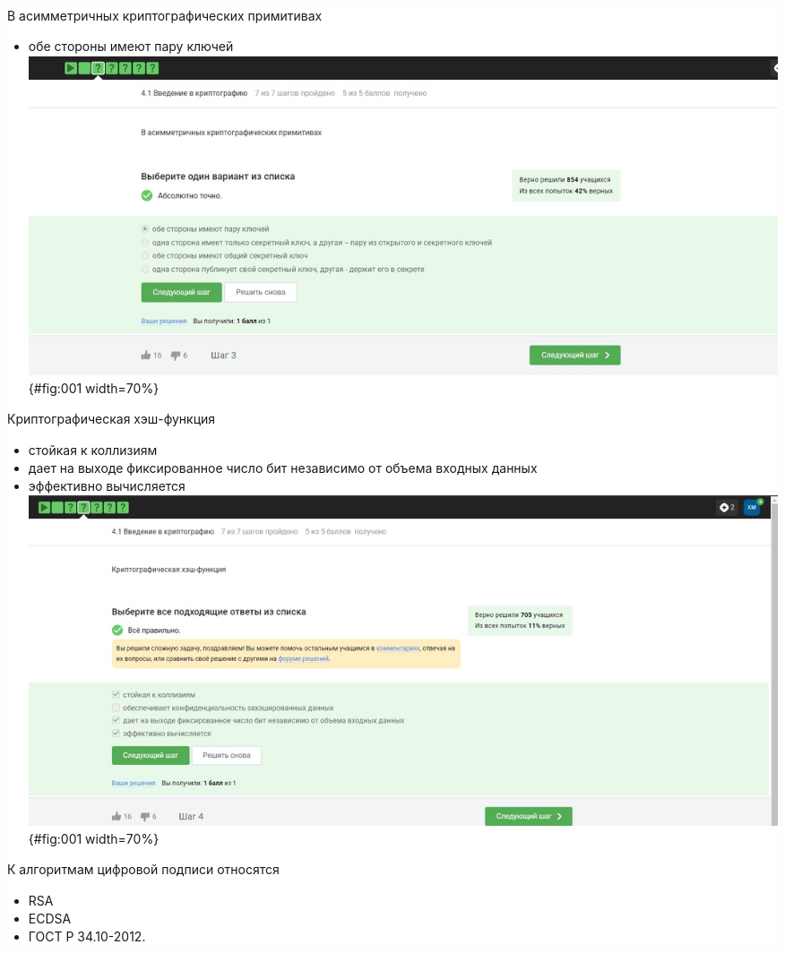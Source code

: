 В асимметричных криптографических примитивах
- обе стороны имеют пару ключей
![Рис. 1](image/4.1/1.jpg){#fig:001 width=70%}


Криптографическая хэш-функция
- стойкая к коллизиям
- дает на выходе фиксированное число бит независимо от объема входных данных
- эффективно вычисляется
![Рис. 2](image/4.1/2.jpg){#fig:001 width=70%}


К алгоритмам цифровой подписи относятся
- RSA
- ECDSA
- ГОСТ Р 34.10-2012.